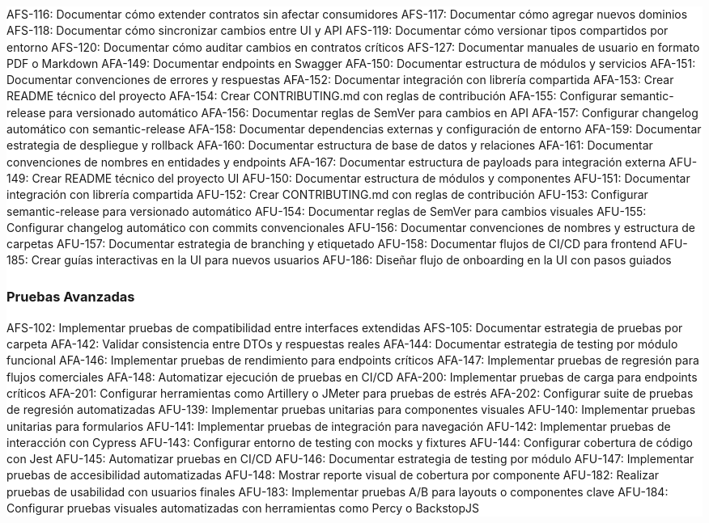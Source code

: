 AFS-116: Documentar cómo extender contratos sin afectar consumidores
AFS-117: Documentar cómo agregar nuevos dominios
AFS-118: Documentar cómo sincronizar cambios entre UI y API
AFS-119: Documentar cómo versionar tipos compartidos por entorno
AFS-120: Documentar cómo auditar cambios en contratos críticos
AFS-127: Documentar manuales de usuario en formato PDF o Markdown
AFA-149: Documentar endpoints en Swagger
AFA-150: Documentar estructura de módulos y servicios
AFA-151: Documentar convenciones de errores y respuestas
AFA-152: Documentar integración con librería compartida
AFA-153: Crear README técnico del proyecto
AFA-154: Crear CONTRIBUTING.md con reglas de contribución
AFA-155: Configurar semantic-release para versionado automático
AFA-156: Documentar reglas de SemVer para cambios en API
AFA-157: Configurar changelog automático con semantic-release
AFA-158: Documentar dependencias externas y configuración de entorno
AFA-159: Documentar estrategia de despliegue y rollback
AFA-160: Documentar estructura de base de datos y relaciones
AFA-161: Documentar convenciones de nombres en entidades y endpoints
AFA-167: Documentar estructura de payloads para integración externa
AFU-149: Crear README técnico del proyecto UI
AFU-150: Documentar estructura de módulos y componentes
AFU-151: Documentar integración con librería compartida
AFU-152: Crear CONTRIBUTING.md con reglas de contribución
AFU-153: Configurar semantic-release para versionado automático
AFU-154: Documentar reglas de SemVer para cambios visuales
AFU-155: Configurar changelog automático con commits convencionales
AFU-156: Documentar convenciones de nombres y estructura de carpetas
AFU-157: Documentar estrategia de branching y etiquetado
AFU-158: Documentar flujos de CI/CD para frontend
AFU-185: Crear guías interactivas en la UI para nuevos usuarios
AFU-186: Diseñar flujo de onboarding en la UI con pasos guiados

### Pruebas Avanzadas

AFS-102: Implementar pruebas de compatibilidad entre interfaces extendidas
AFS-105: Documentar estrategia de pruebas por carpeta
AFA-142: Validar consistencia entre DTOs y respuestas reales
AFA-144: Documentar estrategia de testing por módulo funcional
AFA-146: Implementar pruebas de rendimiento para endpoints críticos
AFA-147: Implementar pruebas de regresión para flujos comerciales
AFA-148: Automatizar ejecución de pruebas en CI/CD
AFA-200: Implementar pruebas de carga para endpoints críticos
AFA-201: Configurar herramientas como Artillery o JMeter para pruebas de estrés
AFA-202: Configurar suite de pruebas de regresión automatizadas
AFU-139: Implementar pruebas unitarias para componentes visuales
AFU-140: Implementar pruebas unitarias para formularios
AFU-141: Implementar pruebas de integración para navegación
AFU-142: Implementar pruebas de interacción con Cypress
AFU-143: Configurar entorno de testing con mocks y fixtures
AFU-144: Configurar cobertura de código con Jest
AFU-145: Automatizar pruebas en CI/CD
AFU-146: Documentar estrategia de testing por módulo
AFU-147: Implementar pruebas de accesibilidad automatizadas
AFU-148: Mostrar reporte visual de cobertura por componente
AFU-182: Realizar pruebas de usabilidad con usuarios finales
AFU-183: Implementar pruebas A/B para layouts o componentes clave
AFU-184: Configurar pruebas visuales automatizadas con herramientas como Percy o BackstopJS
